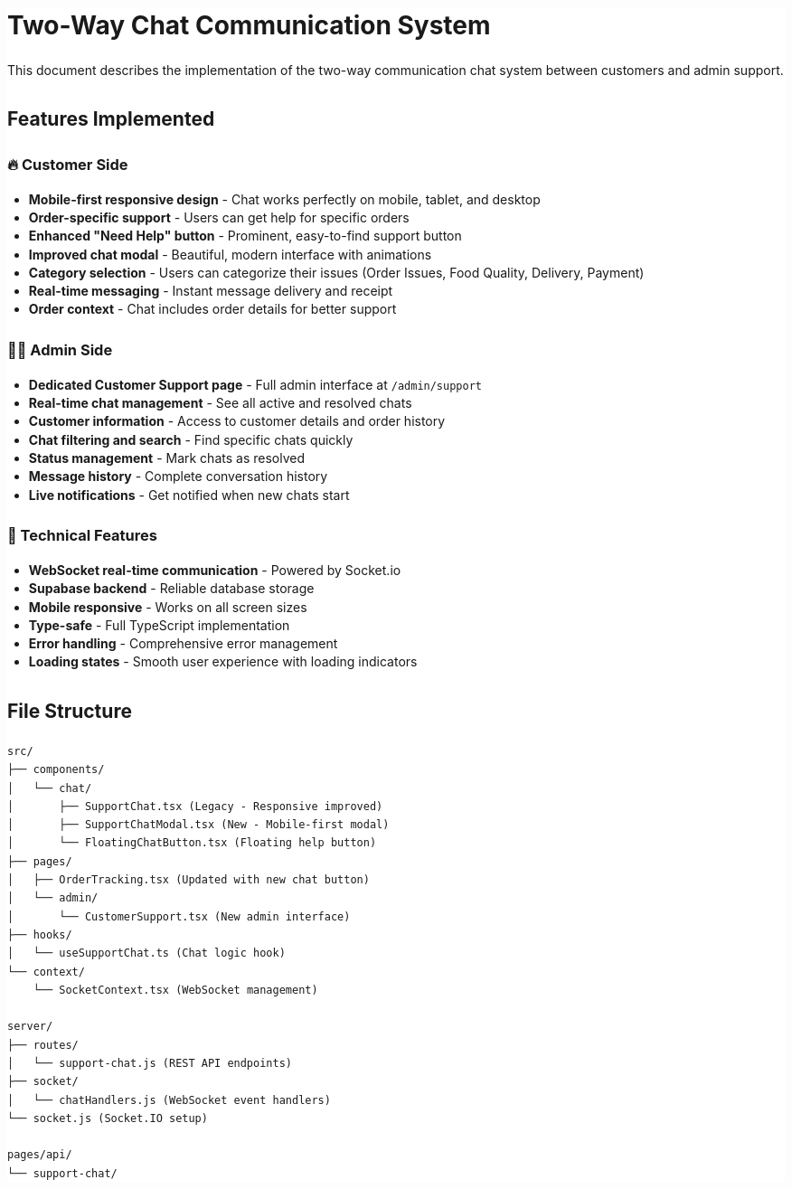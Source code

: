 # Two-Way Chat Communication System

This document describes the implementation of the two-way communication chat system between customers and admin support.

## Features Implemented

### 🔥 Customer Side
- **Mobile-first responsive design** - Chat works perfectly on mobile, tablet, and desktop
- **Order-specific support** - Users can get help for specific orders
- **Enhanced "Need Help" button** - Prominent, easy-to-find support button
- **Improved chat modal** - Beautiful, modern interface with animations
- **Category selection** - Users can categorize their issues (Order Issues, Food Quality, Delivery, Payment)
- **Real-time messaging** - Instant message delivery and receipt
- **Order context** - Chat includes order details for better support

### 👨‍💼 Admin Side
- **Dedicated Customer Support page** - Full admin interface at `/admin/support`
- **Real-time chat management** - See all active and resolved chats
- **Customer information** - Access to customer details and order history
- **Chat filtering and search** - Find specific chats quickly
- **Status management** - Mark chats as resolved
- **Message history** - Complete conversation history
- **Live notifications** - Get notified when new chats start

### 🔧 Technical Features
- **WebSocket real-time communication** - Powered by Socket.io
- **Supabase backend** - Reliable database storage
- **Mobile responsive** - Works on all screen sizes
- **Type-safe** - Full TypeScript implementation
- **Error handling** - Comprehensive error management
- **Loading states** - Smooth user experience with loading indicators

## File Structure

```
src/
├── components/
│   └── chat/
│       ├── SupportChat.tsx (Legacy - Responsive improved)
│       ├── SupportChatModal.tsx (New - Mobile-first modal)
│       └── FloatingChatButton.tsx (Floating help button)
├── pages/
│   ├── OrderTracking.tsx (Updated with new chat button)
│   └── admin/
│       └── CustomerSupport.tsx (New admin interface)
├── hooks/
│   └── useSupportChat.ts (Chat logic hook)
└── context/
    └── SocketContext.tsx (WebSocket management)

server/
├── routes/
│   └── support-chat.js (REST API endpoints)
├── socket/
│   └── chatHandlers.js (WebSocket event handlers)
└── socket.js (Socket.IO setup)

pages/api/
└── support-chat/
```